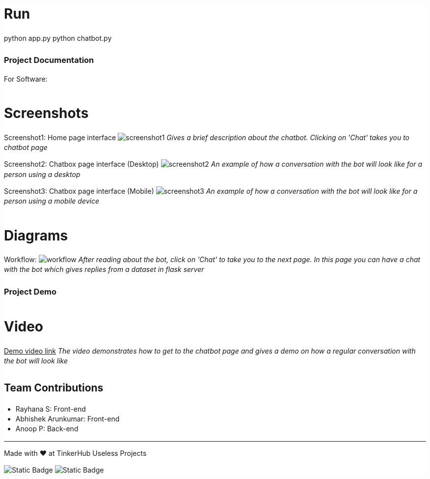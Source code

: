 # Run
python app.py
python chatbot.py<br>

### Project Documentation
For Software:

# Screenshots
Screenshot1: Home page interface
<img width="1280" alt="screenshot1" src="https://github.com/user-attachments/assets/6552deda-dedf-45e3-8d6b-d7bdf0a398ad">
*Gives a brief description about the chatbot. Clicking on 'Chat' takes you to chatbot page*

Screenshot2: Chatbox page interface (Desktop)
<img width="1280" alt="screenshot2" src="https://github.com/user-attachments/assets/5642c9ce-fc1c-48b2-a395-aefac6d140ce">
*An example of how a conversation with the bot will look like for a person using a desktop*

Screenshot3: Chatbox page interface (Mobile)
<img width="1280" alt="screenshot3" src="https://github.com/user-attachments/assets/02f7e91f-e266-439c-8e27-e09fa062ec9f">
*An example of how a conversation with the bot will look like for a person using a mobile device*

# Diagrams
Workflow: 
<img width="1280" alt="workflow" src="https://github.com/user-attachments/assets/fb801a41-3fee-4d31-af8c-f68500cbe51d">
*After reading about the bot, click on 'Chat' to take you to the next page. In this page you can have a chat with the bot which gives replies from a dataset in flask server*

### Project Demo
# Video
[Demo video link](https://youtu.be/0pIk0N5DMmA)
*The video demonstrates how to get to the chatbot page and gives a demo on how a regular conversation with the bot will look like*

## Team Contributions
- Rayhana S: Front-end
- Abhishek Arunkumar: Front-end
- Anoop P: Back-end

---
Made with ❤️ at TinkerHub Useless Projects 

![Static Badge](https://img.shields.io/badge/TinkerHub-24?color=%23000000&link=https%3A%2F%2Fwww.tinkerhub.org%2F)
![Static Badge](https://img.shields.io/badge/UselessProject--24-24?link=https%3A%2F%2Fwww.tinkerhub.org%2Fevents%2FQ2Q1TQKX6Q%2FUseless%2520Projects)




